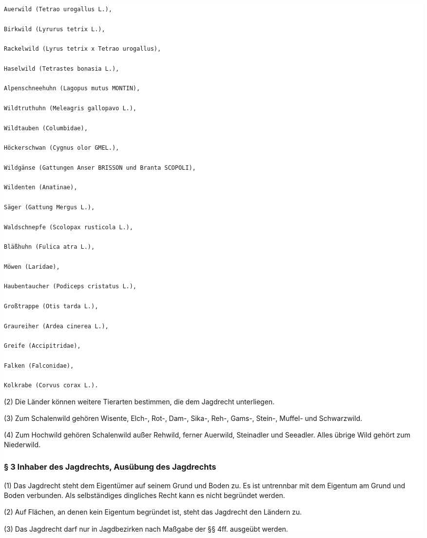     Auerwild (Tetrao urogallus L.),

    Birkwild (Lyrurus tetrix L.),

    Rackelwild (Lyrus tetrix x Tetrao urogallus),

    Haselwild (Tetrastes bonasia L.),

    Alpenschneehuhn (Lagopus mutus MONTIN),

    Wildtruthuhn (Meleagris gallopavo L.),

    Wildtauben (Columbidae),

    Höckerschwan (Cygnus olor GMEL.),

    Wildgänse (Gattungen Anser BRISSON und Branta SCOPOLI),

    Wildenten (Anatinae),

    Säger (Gattung Mergus L.),

    Waldschnepfe (Scolopax rusticola L.),

    Bläßhuhn (Fulica atra L.),

    Möwen (Laridae),

    Haubentaucher (Podiceps cristatus L.),

    Großtrappe (Otis tarda L.),

    Graureiher (Ardea cinerea L.),

    Greife (Accipitridae),

    Falken (Falconidae),

    Kolkrabe (Corvus corax L.).




(2) Die Länder können weitere Tierarten bestimmen, die dem Jagdrecht
unterliegen.

(3) Zum Schalenwild gehören Wisente, Elch-, Rot-, Dam-, Sika-, Reh-,
Gams-, Stein-, Muffel- und Schwarzwild.

(4) Zum Hochwild gehören Schalenwild außer Rehwild, ferner Auerwild,
Steinadler und Seeadler. Alles übrige Wild gehört zum Niederwild.


### § 3 Inhaber des Jagdrechts, Ausübung des Jagdrechts

(1) Das Jagdrecht steht dem Eigentümer auf seinem Grund und Boden zu.
Es ist untrennbar mit dem Eigentum am Grund und Boden verbunden. Als
selbständiges dingliches Recht kann es nicht begründet werden.

(2) Auf Flächen, an denen kein Eigentum begründet ist, steht das
Jagdrecht den Ländern zu.

(3) Das Jagdrecht darf nur in Jagdbezirken nach Maßgabe der §§ 4ff.
ausgeübt werden.
